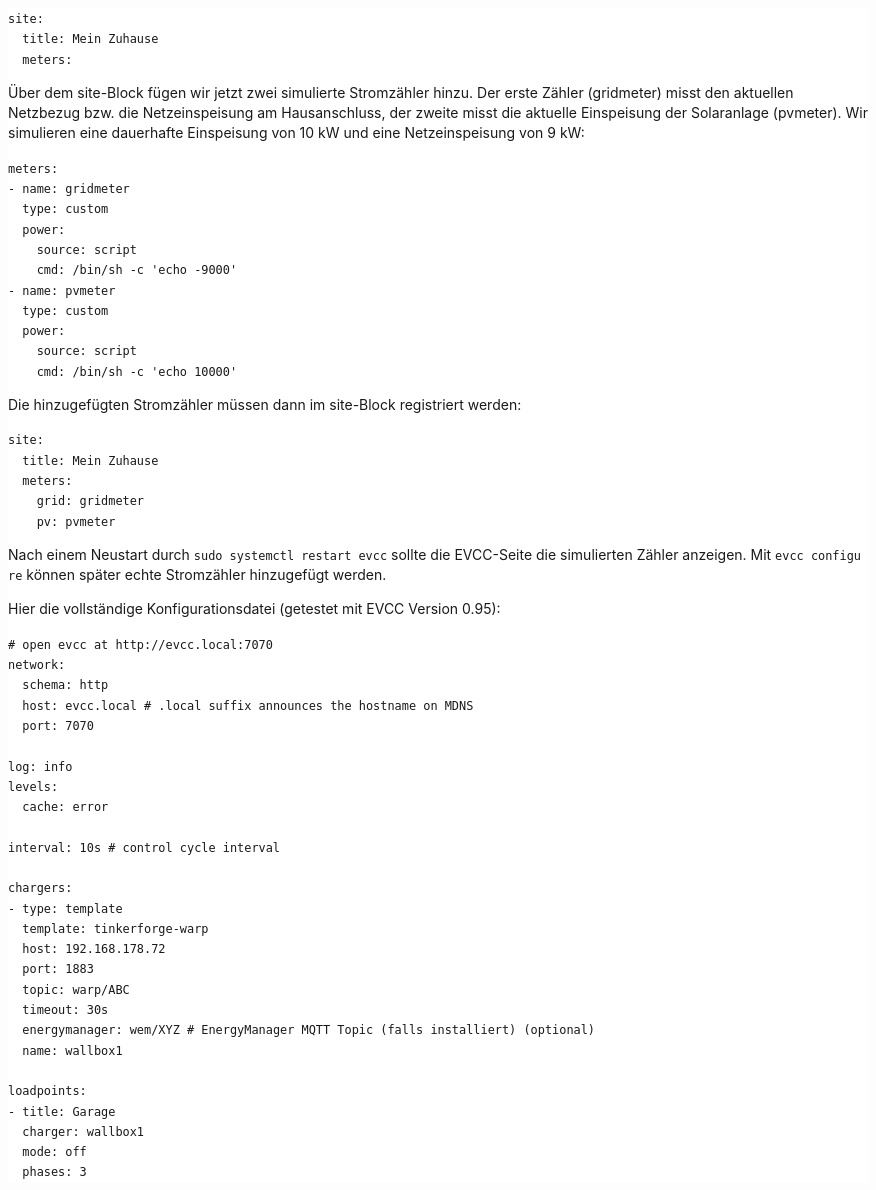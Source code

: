 ```
site:
  title: Mein Zuhause
  meters:
```

Über dem site-Block fügen wir jetzt zwei simulierte Stromzähler hinzu. Der erste Zähler (gridmeter) misst den aktuellen Netzbezug bzw. die Netzeinspeisung am Hausanschluss, der zweite misst die aktuelle Einspeisung der Solaranlage (pvmeter). Wir simulieren eine dauerhafte Einspeisung von 10 kW und eine Netzeinspeisung von 9 kW:

```
meters:
- name: gridmeter
  type: custom
  power:
    source: script
    cmd: /bin/sh -c 'echo -9000'
- name: pvmeter
  type: custom
  power:
    source: script
    cmd: /bin/sh -c 'echo 10000'
```

Die hinzugefügten Stromzähler müssen dann im site-Block registriert werden:

```
site:
  title: Mein Zuhause
  meters:
    grid: gridmeter
    pv: pvmeter
```

Nach einem Neustart durch `sudo systemctl restart evcc` sollte die EVCC-Seite die simulierten Zähler anzeigen. Mit `evcc configure` können später echte Stromzähler hinzugefügt werden.

Hier die vollständige Konfigurationsdatei (getestet mit EVCC Version 0.95):

```
# open evcc at http://evcc.local:7070
network:
  schema: http
  host: evcc.local # .local suffix announces the hostname on MDNS
  port: 7070

log: info
levels:
  cache: error

interval: 10s # control cycle interval

chargers:
- type: template
  template: tinkerforge-warp
  host: 192.168.178.72
  port: 1883
  topic: warp/ABC
  timeout: 30s
  energymanager: wem/XYZ # EnergyManager MQTT Topic (falls installiert) (optional)
  name: wallbox1

loadpoints:
- title: Garage
  charger: wallbox1
  mode: off
  phases: 3
```